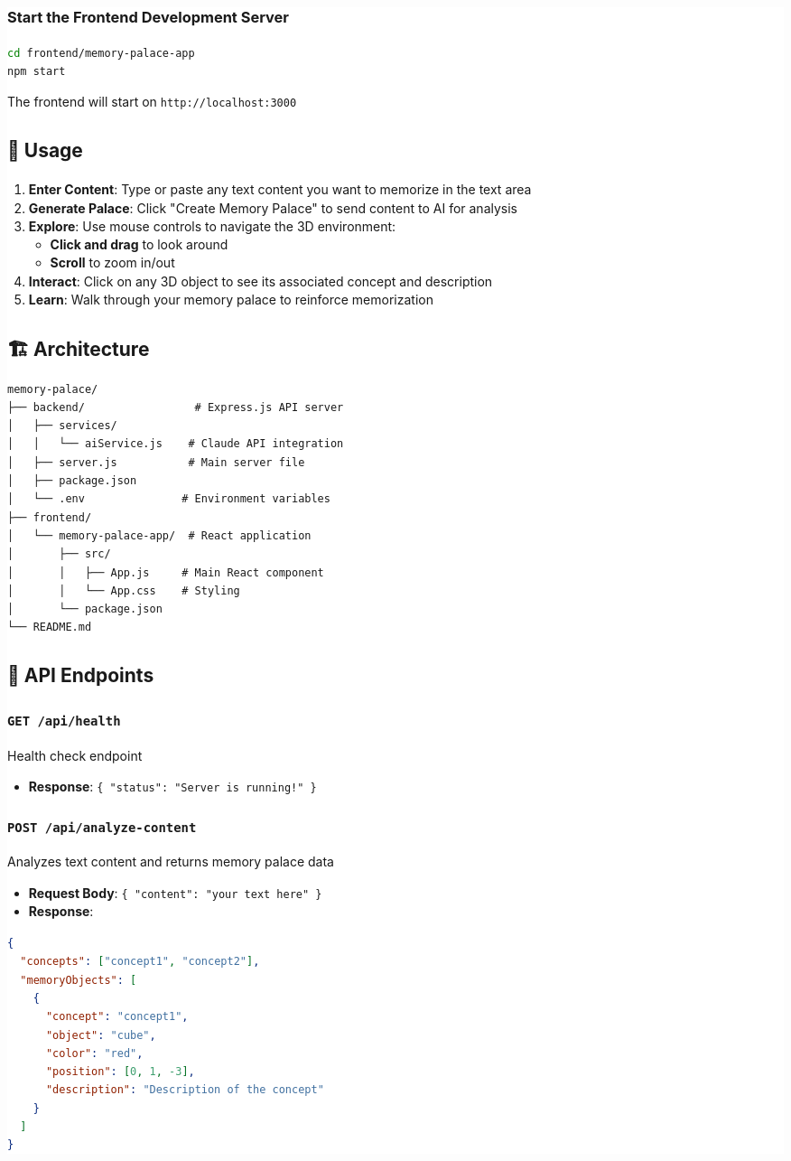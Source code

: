 ### Start the Frontend Development Server
```bash
cd frontend/memory-palace-app
npm start
```
The frontend will start on `http://localhost:3000`

## 🎯 Usage

1. **Enter Content**: Type or paste any text content you want to memorize in the text area
2. **Generate Palace**: Click "Create Memory Palace" to send content to AI for analysis
3. **Explore**: Use mouse controls to navigate the 3D environment:
   - **Click and drag** to look around
   - **Scroll** to zoom in/out
4. **Interact**: Click on any 3D object to see its associated concept and description
5. **Learn**: Walk through your memory palace to reinforce memorization

## 🏗️ Architecture

```
memory-palace/
├── backend/                 # Express.js API server
│   ├── services/
│   │   └── aiService.js    # Claude API integration
│   ├── server.js           # Main server file
│   ├── package.json
│   └── .env               # Environment variables
├── frontend/
│   └── memory-palace-app/  # React application
│       ├── src/
│       │   ├── App.js     # Main React component
│       │   └── App.css    # Styling
│       └── package.json
└── README.md
```

## 🔑 API Endpoints

### `GET /api/health`
Health check endpoint
- **Response**: `{ "status": "Server is running!" }`

### `POST /api/analyze-content`
Analyzes text content and returns memory palace data
- **Request Body**: `{ "content": "your text here" }`
- **Response**: 
```json
{
  "concepts": ["concept1", "concept2"],
  "memoryObjects": [
    {
      "concept": "concept1",
      "object": "cube",
      "color": "red",
      "position": [0, 1, -3],
      "description": "Description of the concept"
    }
  ]
}
```
